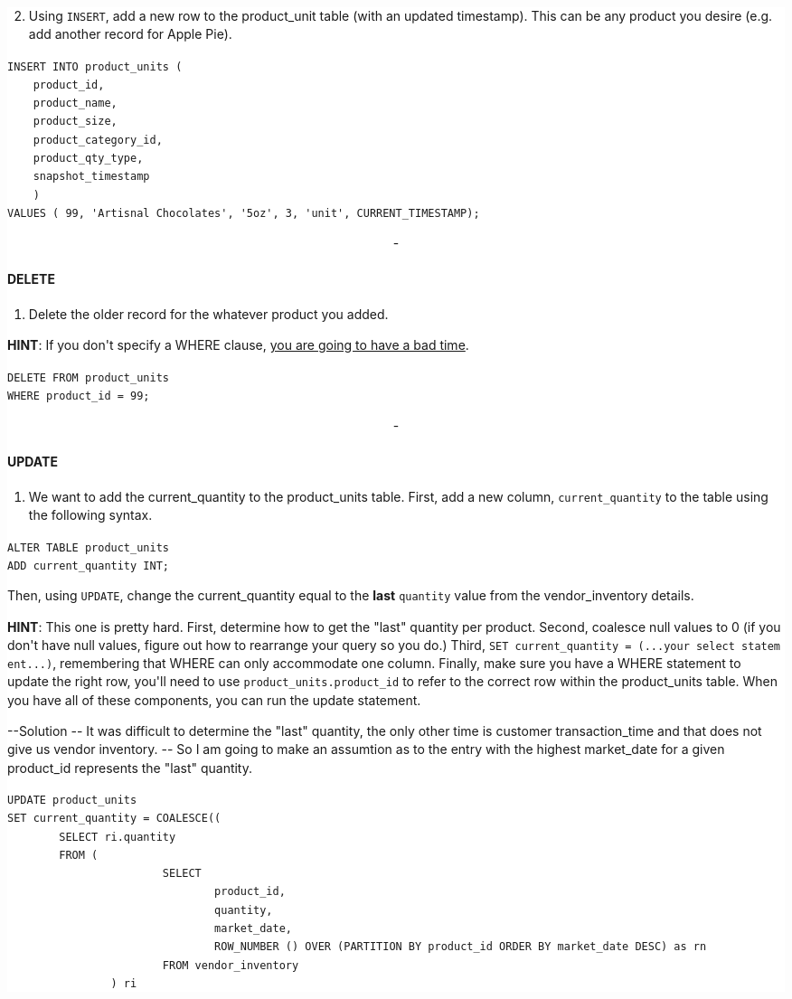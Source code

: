2. Using `INSERT`, add a new row to the product_unit table (with an updated timestamp). This can be any product you desire (e.g. add another record for Apple Pie).

```
INSERT INTO product_units (
	product_id,
	product_name,
	product_size,
	product_category_id,
	product_qty_type,
	snapshot_timestamp
	)
VALUES ( 99, 'Artisnal Chocolates', '5oz', 3, 'unit', CURRENT_TIMESTAMP);
```

<div align="center">-</div>

#### DELETE

1. Delete the older record for the whatever product you added.

**HINT**: If you don't specify a WHERE clause, [you are going to have a bad time](https://imgflip.com/i/8iq872).

```
DELETE FROM product_units
WHERE product_id = 99;
```

<div align="center">-</div>

#### UPDATE

1. We want to add the current_quantity to the product_units table. First, add a new column, `current_quantity` to the table using the following syntax.

```
ALTER TABLE product_units
ADD current_quantity INT;
```

Then, using `UPDATE`, change the current_quantity equal to the **last** `quantity` value from the vendor_inventory details.

**HINT**: This one is pretty hard. First, determine how to get the "last" quantity per product. Second, coalesce null values to 0 (if you don't have null values, figure out how to rearrange your query so you do.) Third, `SET current_quantity = (...your select statement...)`, remembering that WHERE can only accommodate one column. Finally, make sure you have a WHERE statement to update the right row, you'll need to use `product_units.product_id` to refer to the correct row within the product_units table. When you have all of these components, you can run the update statement.

--Solution
-- It was difficult to determine the "last" quantity, the only other time is customer transaction_time and that does not give us vendor inventory.
-- So I am going to make an assumtion as to the entry with the highest market_date for a given product_id represents the "last" quantity.

```
UPDATE product_units
SET current_quantity = COALESCE((
		SELECT ri.quantity
		FROM (
						SELECT
								product_id,
								quantity,
								market_date,
								ROW_NUMBER () OVER (PARTITION BY product_id ORDER BY market_date DESC) as rn
						FROM vendor_inventory
				) ri
```